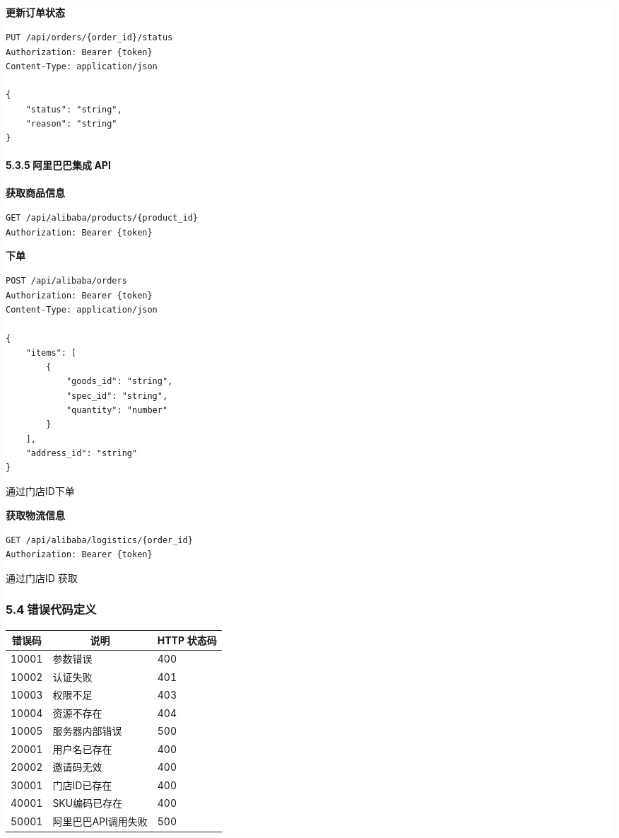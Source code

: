 **更新订单状态**
```
PUT /api/orders/{order_id}/status
Authorization: Bearer {token}
Content-Type: application/json

{
    "status": "string",
    "reason": "string"
}
```

#### 5.3.5 阿里巴巴集成 API

**获取商品信息**
```
GET /api/alibaba/products/{product_id}
Authorization: Bearer {token}
```

**下单**
```
POST /api/alibaba/orders
Authorization: Bearer {token}
Content-Type: application/json

{
    "items": [
        {
            "goods_id": "string",
            "spec_id": "string",
            "quantity": "number"
        }
    ],
    "address_id": "string"
}
```
通过门店ID下单

**获取物流信息**
```
GET /api/alibaba/logistics/{order_id}
Authorization: Bearer {token}
```
通过门店ID 获取
### 5.4 错误代码定义

| 错误码 | 说明 | HTTP 状态码 |
|-------|------|------------|
| 10001 | 参数错误 | 400 |
| 10002 | 认证失败 | 401 |
| 10003 | 权限不足 | 403 |
| 10004 | 资源不存在 | 404 |
| 10005 | 服务器内部错误 | 500 |
| 20001 | 用户名已存在 | 400 |
| 20002 | 邀请码无效 | 400 |
| 30001 | 门店ID已存在 | 400 |
| 40001 | SKU编码已存在 | 400 |
| 50001 | 阿里巴巴API调用失败 | 500 |
